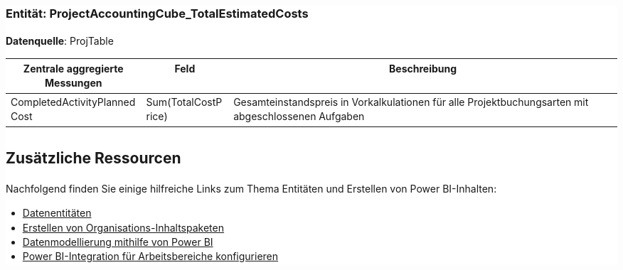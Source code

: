 ### <a name="entity-projectaccountingcubetotalestimatedcosts"></a>Entität: ProjectAccountingCube_TotalEstimatedCosts 
**Datenquelle**: ProjTable

| Zentrale aggregierte Messungen                | Feld                                | Beschreibung                            | 
|------------------------------------------|--------------------------------------|----------------------------------------|
| CompletedActivityPlannedCost  |  Sum(TotalCostPrice)  |   Gesamteinstandspreis in Vorkalkulationen für alle Projektbuchungsarten mit abgeschlossenen Aufgaben|

## <a name="additional-resources"></a>Zusätzliche Ressourcen

Nachfolgend finden Sie einige hilfreiche Links zum Thema Entitäten und Erstellen von Power BI-Inhalten:

- [Datenentitäten](/dynamics365/operations/dev-itpro/data-entities/data-entities)
- [Erstellen von Organisations-Inhaltspaketen](https://powerbi.microsoft.com/en-us/documentation/powerbi-service-organizational-content-packs-introduction/)
- [Datenmodellierung mithilfe von Power BI](https://powerbi.microsoft.com/en-us/guided-learning/powerbi-learning-2-1-intro-modeling-data)
- [Power BI-Integration für Arbeitsbereiche konfigurieren](configure-power-bi-integration.md)

